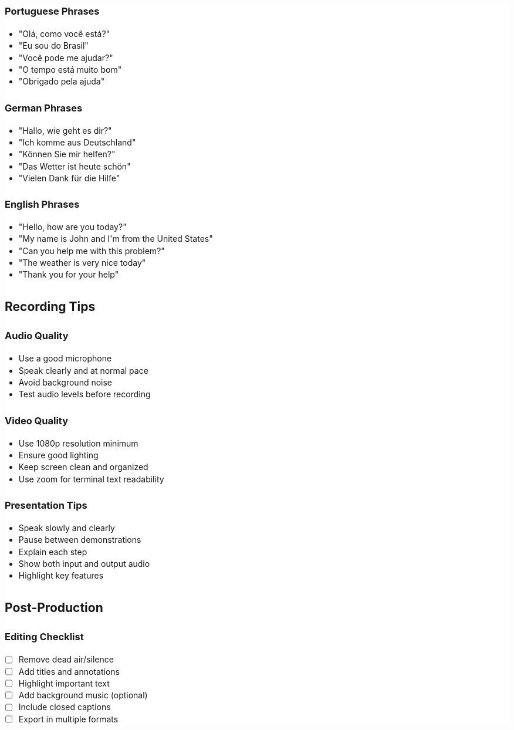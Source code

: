 ### Portuguese Phrases
- "Olá, como você está?"
- "Eu sou do Brasil"
- "Você pode me ajudar?"
- "O tempo está muito bom"
- "Obrigado pela ajuda"

### German Phrases
- "Hallo, wie geht es dir?"
- "Ich komme aus Deutschland"
- "Können Sie mir helfen?"
- "Das Wetter ist heute schön"
- "Vielen Dank für die Hilfe"

### English Phrases
- "Hello, how are you today?"
- "My name is John and I'm from the United States"
- "Can you help me with this problem?"
- "The weather is very nice today"
- "Thank you for your help"

## Recording Tips

### Audio Quality
- Use a good microphone
- Speak clearly and at normal pace
- Avoid background noise
- Test audio levels before recording

### Video Quality
- Use 1080p resolution minimum
- Ensure good lighting
- Keep screen clean and organized
- Use zoom for terminal text readability

### Presentation Tips
- Speak slowly and clearly
- Pause between demonstrations
- Explain each step
- Show both input and output audio
- Highlight key features

## Post-Production

### Editing Checklist
- [ ] Remove dead air/silence
- [ ] Add titles and annotations
- [ ] Highlight important text
- [ ] Add background music (optional)
- [ ] Include closed captions
- [ ] Export in multiple formats

